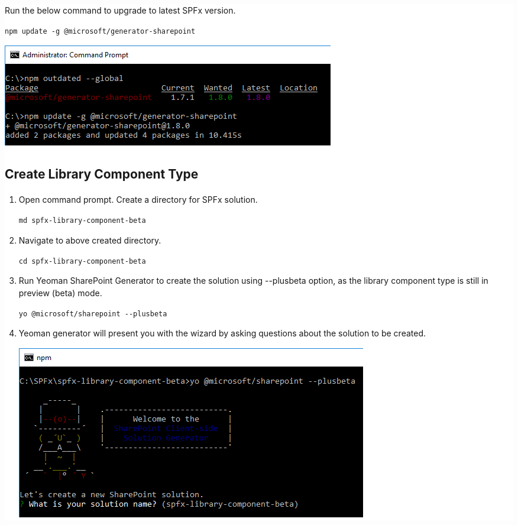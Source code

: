 Run the below command to upgrade to latest SPFx version.

```
npm update -g @microsoft/generator-sharepoint
```

![](/media/2019-03-22-spfx-library-component-type-beta/01.png)


## Create Library Component Type

1. Open command prompt. Create a directory for SPFx solution.

    ```
    md spfx-library-component-beta
    ```

2. Navigate to above created directory.

    ```
    cd spfx-library-component-beta
    ```

3. Run Yeoman SharePoint Generator to create the solution using --plusbeta option, as the library component type is still in preview (beta) mode.

    ```
    yo @microsoft/sharepoint --plusbeta
    ```

4. Yeoman generator will present you with the wizard by asking questions about the solution to be created.

    ![](/media/2019-03-22-spfx-library-component-type-beta/02.png)
